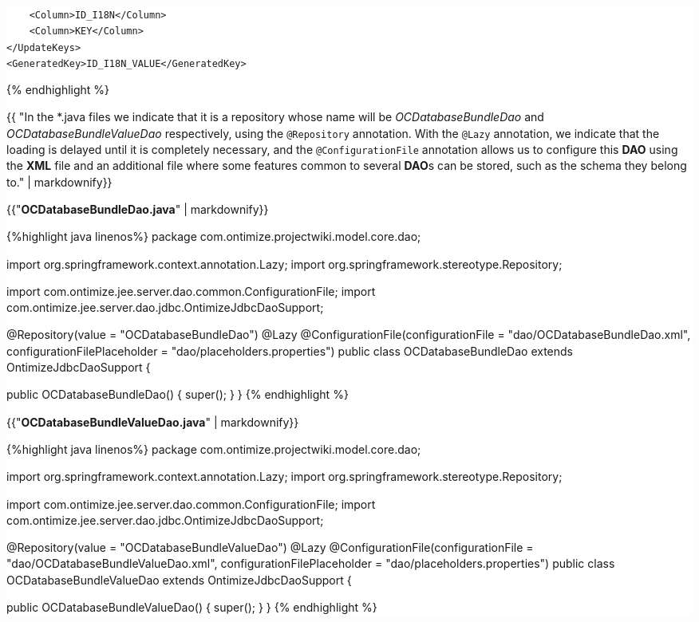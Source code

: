 		<Column>ID_I18N</Column>
		<Column>KEY</Column>
	</UpdateKeys>
	<GeneratedKey>ID_I18N_VALUE</GeneratedKey>
</JdbcEntitySetup>
{% endhighlight %}

{{ "In the \*.java files we indicate that it is a repository whose name will be *OCDatabaseBundleDao* and *OCDatabaseBundleValueDao* respectively, using the `@Repository` annotation. With the `@Lazy` annotation, we indicate that the loading is delayed until it is completely necessary, and the `@ConfigurationFile` annotation allows us to configure this **DAO** using the **XML** file and an additional file where some features common to several **DAO**s can be stored, such as the schema they belong to." | markdownify}}

{{"**OCDatabaseBundleDao.java**" | markdownify}}

{%highlight java linenos%}
package com.ontimize.projectwiki.model.core.dao;

import org.springframework.context.annotation.Lazy;
import org.springframework.stereotype.Repository;

import com.ontimize.jee.server.dao.common.ConfigurationFile;
import com.ontimize.jee.server.dao.jdbc.OntimizeJdbcDaoSupport;

@Repository(value = "OCDatabaseBundleDao")
@Lazy
@ConfigurationFile(configurationFile = "dao/OCDatabaseBundleDao.xml", configurationFilePlaceholder = "dao/placeholders.properties")
public class OCDatabaseBundleDao extends OntimizeJdbcDaoSupport {

  public OCDatabaseBundleDao() {
    super();
  }
}
{% endhighlight %}

{{"**OCDatabaseBundleValueDao.java**" | markdownify}}

{%highlight java linenos%}
package com.ontimize.projectwiki.model.core.dao;

import org.springframework.context.annotation.Lazy;
import org.springframework.stereotype.Repository;

import com.ontimize.jee.server.dao.common.ConfigurationFile;
import com.ontimize.jee.server.dao.jdbc.OntimizeJdbcDaoSupport;

@Repository(value = "OCDatabaseBundleValueDao")
@Lazy
@ConfigurationFile(configurationFile = "dao/OCDatabaseBundleValueDao.xml", configurationFilePlaceholder = "dao/placeholders.properties")
public class OCDatabaseBundleValueDao extends OntimizeJdbcDaoSupport {

  public OCDatabaseBundleValueDao() {
    super();
  }
}
{% endhighlight %}
